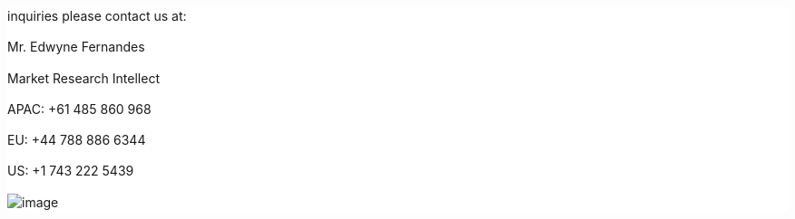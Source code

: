 inquiries please contact us at:</strong></p><p>Mr. Edwyne Fernandes</p><p>Market Research Intellect</p><p>APAC: +61 485 860 968</p><p>EU: +44 788 886 6344</p><p>US: +1 743 222 5439</p>
![image](https://github.com/user-attachments/assets/f602d4e4-6fa2-4e2b-9f50-dc13126c9fa3)
